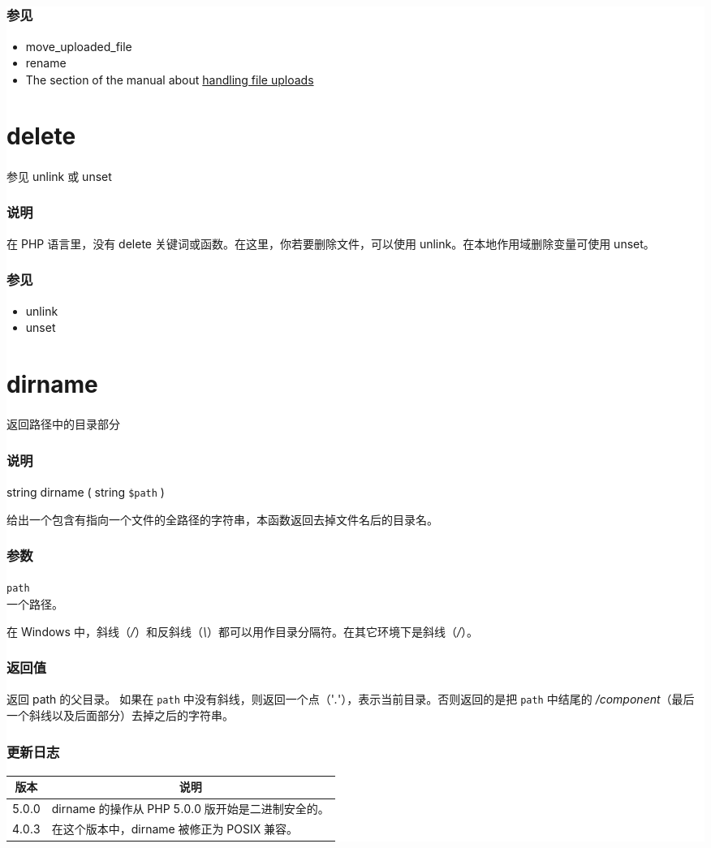### 参见

-   <span class="function">move\_uploaded\_file</span>
-   <span class="function">rename</span>
-   The section of the manual about
    <a href="/features/file-upload.html" class="link">handling file uploads</a>

delete
======

参见 <span class="function">unlink</span> 或 <span
class="function">unset</span>

### 说明

在 PHP 语言里，没有 delete
关键词或函数。在这里，你若要删除文件，可以使用 <span
class="function">unlink</span>。在本地作用域删除变量可使用 <span
class="function">unset</span>。

### 参见

-   <span class="function">unlink</span>
-   <span class="function">unset</span>

dirname
=======

返回路径中的目录部分

### 说明

<span class="type">string</span> <span class="methodname">dirname</span>
( <span class="methodparam"><span class="type">string</span>
`$path`</span> )

给出一个包含有指向一个文件的全路径的字符串，本函数返回去掉文件名后的目录名。

### 参数

`path`  
一个路径。

在 Windows
中，斜线（*/*）和反斜线（*\\*）都可以用作目录分隔符。在其它环境下是斜线（*/*）。

### 返回值

返回 path 的父目录。 如果在 `path`
中没有斜线，则返回一个点（'*.*'），表示当前目录。否则返回的是把 `path`
中结尾的 */component*（最后一个斜线以及后面部分）去掉之后的字符串。

### 更新日志

| 版本  | 说明                                                                            |
|-------|---------------------------------------------------------------------------------|
| 5.0.0 | <span class="function">dirname</span> 的操作从 PHP 5.0.0 版开始是二进制安全的。 |
| 4.0.3 | 在这个版本中，<span class="function">dirname</span> 被修正为 POSIX 兼容。       |
